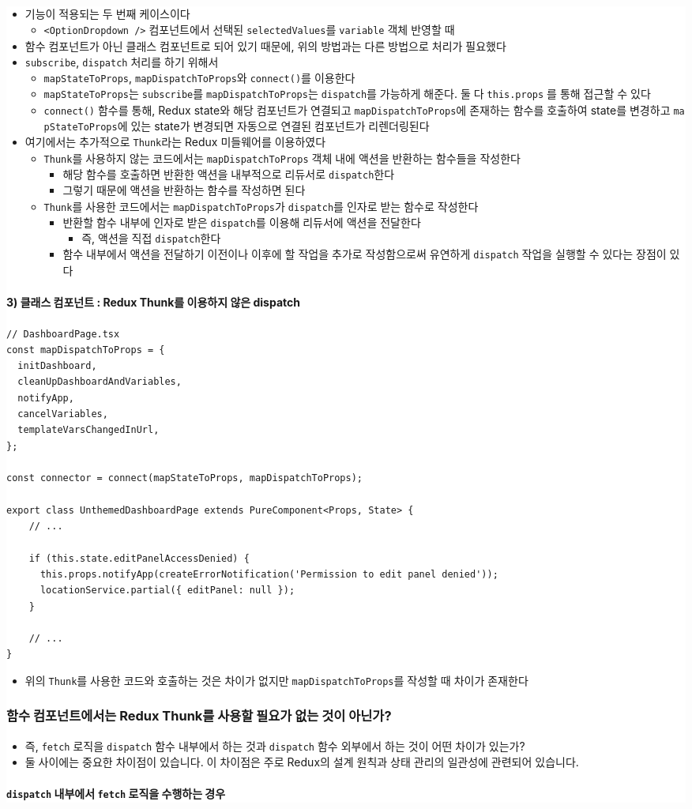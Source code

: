 - 기능이 적용되는 두 번째 케이스이다
  - `<OptionDropdown />` 컴포넌트에서 선택된 `selectedValues`를 `variable` 객체 반영할 때
- 함수 컴포넌트가 아닌 클래스 컴포넌트로 되어 있기 때문에, 위의 방법과는 다른 방법으로 처리가 필요했다
- `subscribe`, `dispatch` 처리를 하기 위해서
  - `mapStateToProps`, `mapDispatchToProps`와 `connect()`를 이용한다
  - `mapStateToProps`는 `subscribe`를 `mapDispatchToProps`는 `dispatch`를 가능하게 해준다. 둘 다 `this.props` 를 통해 접근할 수 있다
  - `connect()` 함수를 통해, Redux state와 해당 컴포넌트가 연결되고 `mapDispatchToProps`에 존재하는 함수를 호출하여 state를 변경하고 `mapStateToProps`에 있는 state가 변경되면 자동으로 연결된 컴포넌트가 리렌더링된다
- 여기에서는 추가적으로 `Thunk`라는 Redux 미들웨어를 이용하였다
  - `Thunk`를 사용하지 않는 코드에서는 `mapDispatchToProps` 객체 내에 액션을 반환하는 함수들을 작성한다
    - 해당 함수를 호출하면 반환한 액션을 내부적으로 리듀서로 `dispatch`한다
    - 그렇기 때문에 액션을 반환하는 함수를 작성하면 된다
  - `Thunk`를 사용한 코드에서는 `mapDispatchToProps`가 `dispatch`를 인자로 받는 함수로 작성한다
    - 반환할 함수 내부에 인자로 받은 `dispatch`를 이용해 리듀서에 액션을 전달한다
      - 즉, 액션을 직접 `dispatch`한다
    - 함수 내부에서 액션을 전달하기 이전이나 이후에 할 작업을 추가로 작성함으로써 유연하게 `dispatch` 작업을 실행할 수 있다는 장점이 있다

#### 3) 클래스 컴포넌트 : Redux Thunk를 이용하지 않은 dispatch

```tsx
// DashboardPage.tsx
const mapDispatchToProps = {
  initDashboard,
  cleanUpDashboardAndVariables,
  notifyApp,
  cancelVariables,
  templateVarsChangedInUrl,
};

const connector = connect(mapStateToProps, mapDispatchToProps);

export class UnthemedDashboardPage extends PureComponent<Props, State> {
	// ...

	if (this.state.editPanelAccessDenied) {
      this.props.notifyApp(createErrorNotification('Permission to edit panel denied'));
      locationService.partial({ editPanel: null });
    }

	// ...
}
```

- 위의 `Thunk`를 사용한 코드와 호출하는 것은 차이가 없지만 `mapDispatchToProps`를 작성할 때 차이가 존재한다

### 함수 컴포넌트에서는 Redux Thunk를 사용할 필요가 없는 것이 아닌가?

- 즉, `fetch` 로직을 `dispatch` 함수 내부에서 하는 것과 `dispatch` 함수 외부에서 하는 것이 어떤 차이가 있는가?
- 둘 사이에는 중요한 차이점이 있습니다. 이 차이점은 주로 Redux의 설계 원칙과 상태 관리의 일관성에 관련되어 있습니다.

#### `dispatch` 내부에서 `fetch` 로직을 수행하는 경우
